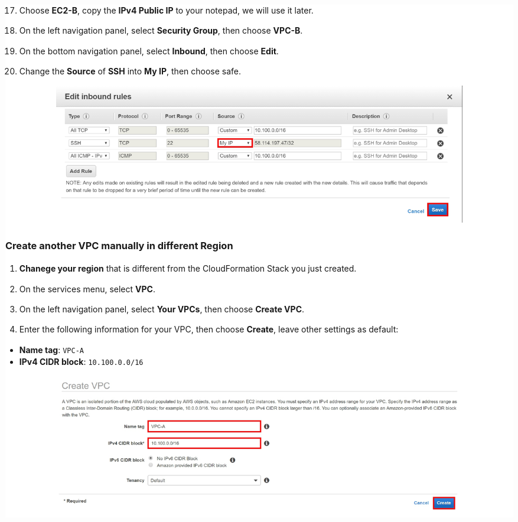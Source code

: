 
17. Choose **EC2-B**, copy the **IPv4 Public IP** to your notepad, we will use it later.

18. On the left navigation panel, select **Security Group**, then choose **VPC-B**.

19. On the bottom navigation panel, select **Inbound**, then choose **Edit**.

20. Change the **Source** of **SSH** into **My IP**, then choose safe.

<p align = "center">
      <img src = "IMAGES/001-EC2-SG-MYIP-04.jpg" width = "80%" height = "80%">
      </p>


### Create another VPC manually in different Region

1. **Chanege your region** that is different from the CloudFormation Stack you just created.

2. On the services menu, select **VPC**.

3. On the left navigation panel, select **Your VPCs**, then choose **Create VPC**.

4. Enter the following information for your VPC, then choose **Create**, leave other settings as default: 

- **Name tag**: ``VPC-A``
- **IPv4 CIDR block**: ``10.100.0.0/16``

<p align = "center">
      <img src = "IMAGES/002-Create-VPC-01.jpg" width = "80%" height = "80%">
      </p>
